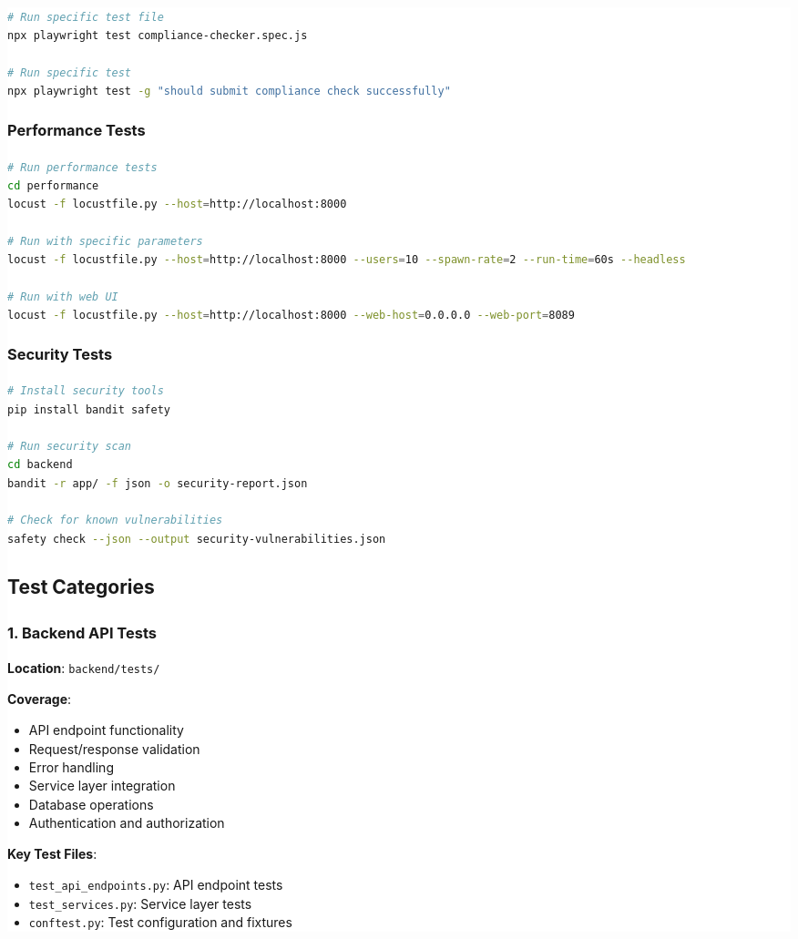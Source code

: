 ```bash
# Run specific test file
npx playwright test compliance-checker.spec.js

# Run specific test
npx playwright test -g "should submit compliance check successfully"
```

### Performance Tests

```bash
# Run performance tests
cd performance
locust -f locustfile.py --host=http://localhost:8000

# Run with specific parameters
locust -f locustfile.py --host=http://localhost:8000 --users=10 --spawn-rate=2 --run-time=60s --headless

# Run with web UI
locust -f locustfile.py --host=http://localhost:8000 --web-host=0.0.0.0 --web-port=8089
```

### Security Tests

```bash
# Install security tools
pip install bandit safety

# Run security scan
cd backend
bandit -r app/ -f json -o security-report.json

# Check for known vulnerabilities
safety check --json --output security-vulnerabilities.json
```

## Test Categories

### 1. Backend API Tests

**Location**: `backend/tests/`

**Coverage**:
- API endpoint functionality
- Request/response validation
- Error handling
- Service layer integration
- Database operations
- Authentication and authorization

**Key Test Files**:
- `test_api_endpoints.py`: API endpoint tests
- `test_services.py`: Service layer tests
- `conftest.py`: Test configuration and fixtures

